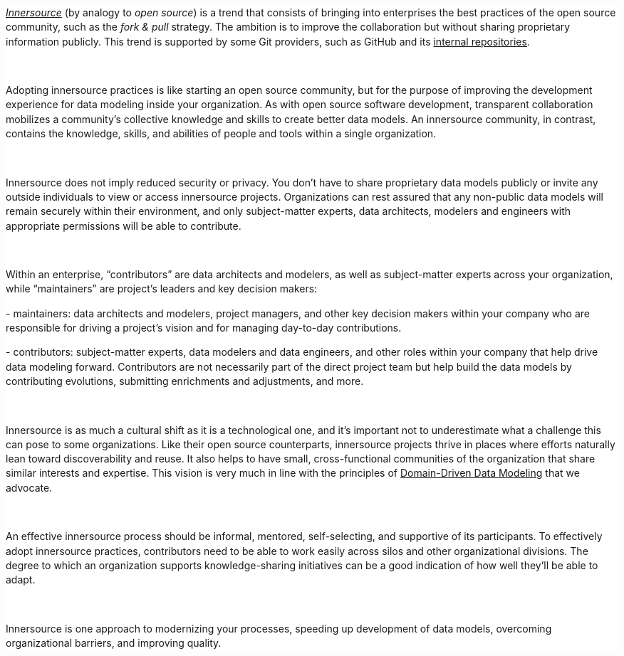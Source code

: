 [*Innersource*](<https://en.wikipedia.org/wiki/Inner\_source> "target=\"\_blank\"") (by analogy to *open source*) is a trend that consists of bringing into enterprises the best practices of the open source community, such as the *fork \& pull* strategy. The ambition is to improve the collaboration but without sharing proprietary information publicly. This trend is supported by some Git providers, such as GitHub and its [internal repositories](<https://docs.github.com/en/enterprise-cloud@latest/repositories/creating-and-managing-repositories/about-repositories#about-internal-repositories> "target=\"\_blank\"").

&nbsp;

Adopting innersource practices is like starting an open source community, but for the purpose of improving the development experience for data modeling inside your organization. As with open source software development, transparent collaboration mobilizes a community’s collective knowledge and skills to create better data models. An innersource community, in contrast, contains the knowledge, skills, and abilities of people and tools within a single organization.

&nbsp;

Innersource does not imply reduced security or privacy. You don’t have to share proprietary data models publicly or invite any outside individuals to view or access innersource projects. Organizations can rest assured that any non-public data models will remain securely within their environment, and only subject-matter experts, data architects, modelers and engineers with appropriate permissions will be able to contribute.

&nbsp;

Within an enterprise, “contributors” are data architects and modelers, as well as subject-matter experts across your organization, while “maintainers” are project’s leaders and key decision makers:

\- maintainers: data architects and modelers, project managers, and other key decision makers within your company who are responsible for driving a project’s vision and for managing day-to-day contributions.

\- contributors: subject-matter experts, data modelers and data engineers, and other roles within your company that help drive data modeling forward. Contributors are not necessarily part of the direct project team but help build the data models by contributing evolutions, submitting enrichments and adjustments, and more.

&nbsp;

Innersource is as much a cultural shift as it is a technological one, and it’s important not to underestimate what a challenge this can pose to some organizations. Like their open source counterparts, innersource projects thrive in places where efforts naturally lean toward discoverability and reuse. It also helps to have small, cross-functional communities of the organization that share similar interests and expertise. This vision is very much in line with the principles of [Domain-Driven Data Modeling](<https://hackolade.com/domain-driven-data-modeling.html>) that we advocate.

&nbsp;

An effective innersource process should be informal, mentored, self-selecting, and supportive of its participants. To effectively adopt innersource practices, contributors need to be able to work easily across silos and other organizational divisions. The degree to which an organization supports knowledge-sharing initiatives can be a good indication of how well they’ll be able to adapt.

&nbsp;

Innersource is one approach to modernizing your processes, speeding up development of data models, overcoming organizational barriers, and improving quality.
